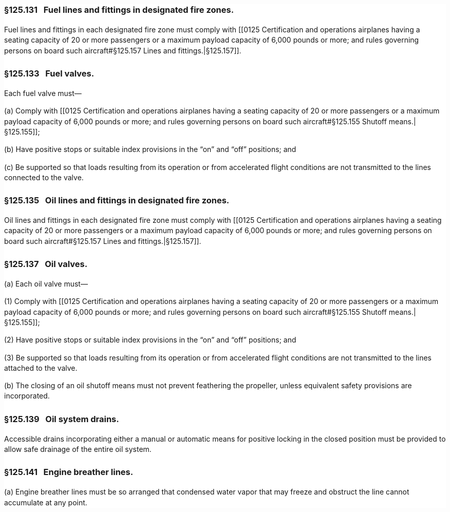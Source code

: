 ### §125.131   Fuel lines and fittings in designated fire zones.

Fuel lines and fittings in each designated fire zone must comply with [[0125 Certification and operations  airplanes having a seating capacity of 20 or more passengers or a maximum payload capacity of 6,000 pounds or more; and rules governing persons on board such aircraft#§125.157   Lines and fittings.|§125.157]].

### §125.133   Fuel valves.

Each fuel valve must—

\(a\) Comply with [[0125 Certification and operations  airplanes having a seating capacity of 20 or more passengers or a maximum payload capacity of 6,000 pounds or more; and rules governing persons on board such aircraft#§125.155   Shutoff means.|§125.155]];

\(b\) Have positive stops or suitable index provisions in the “on” and “off” positions; and

\(c\) Be supported so that loads resulting from its operation or from accelerated flight conditions are not transmitted to the lines connected to the valve.

### §125.135   Oil lines and fittings in designated fire zones.

Oil lines and fittings in each designated fire zone must comply with [[0125 Certification and operations  airplanes having a seating capacity of 20 or more passengers or a maximum payload capacity of 6,000 pounds or more; and rules governing persons on board such aircraft#§125.157   Lines and fittings.|§125.157]].

### §125.137   Oil valves.

\(a\) Each oil valve must—

\(1\) Comply with [[0125 Certification and operations  airplanes having a seating capacity of 20 or more passengers or a maximum payload capacity of 6,000 pounds or more; and rules governing persons on board such aircraft#§125.155   Shutoff means.|§125.155]];

\(2\) Have positive stops or suitable index provisions in the “on” and “off” positions; and

\(3\) Be supported so that loads resulting from its operation or from accelerated flight conditions are not transmitted to the lines attached to the valve.

\(b\) The closing of an oil shutoff means must not prevent feathering the propeller, unless equivalent safety provisions are incorporated.

### §125.139   Oil system drains.

Accessible drains incorporating either a manual or automatic means for positive locking in the closed position must be provided to allow safe drainage of the entire oil system.

### §125.141   Engine breather lines.

\(a\) Engine breather lines must be so arranged that condensed water vapor that may freeze and obstruct the line cannot accumulate at any point.
